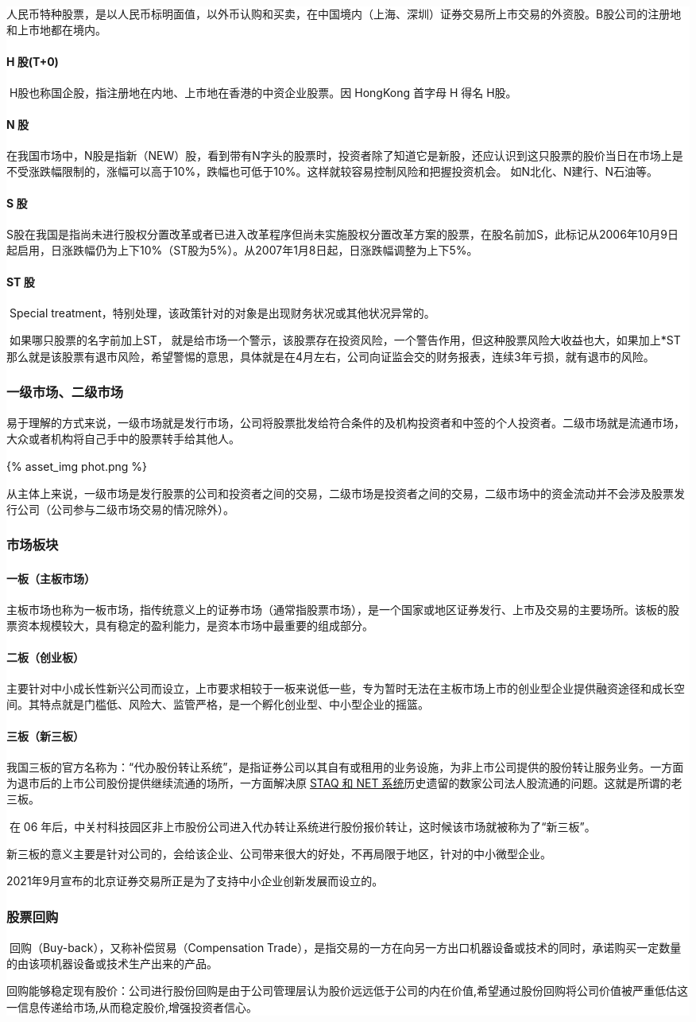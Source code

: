 ​	人民币特种股票，是以人民币标明面值，以外币认购和买卖，在中国境内（上海、深圳）证券交易所上市交易的外资股。B股公司的注册地和上市地都在境内。

#### H 股(T+0)

​	H股也称国企股，指注册地在内地、上市地在香港的中资企业股票。因 HongKong 首字母 H 得名 H股。

#### N 股

​	在我国市场中，N股是指新（NEW）股，看到带有N字头的股票时，投资者除了知道它是新股，还应认识到这只股票的股价当日在市场上是不受涨跌幅限制的，涨幅可以高于10%，跌幅也可低于10%。这样就较容易控制风险和把握投资机会。 如N北化、N建行、N石油等。

#### S 股

​	S股在我国是指尚未进行股权分置改革或者已进入改革程序但尚未实施股权分置改革方案的股票，在股名前加S，此标记从2006年10月9日起启用，日涨跌幅仍为上下10%（ST股为5%）。从2007年1月8日起，日涨跌幅调整为上下5%。

#### ST 股

​	Special treatment，特别处理，该政策针对的对象是出现财务状况或其他状况异常的。

​	如果哪只股票的名字前加上ST， 就是给市场一个警示，该股票存在投资风险，一个警告作用，但这种股票风险大收益也大，如果加上*ST那么就是该股票有退市风险，希望警惕的意思，具体就是在4月左右，公司向证监会交的财务报表，连续3年亏损，就有退市的风险。

### 一级市场、二级市场

​	易于理解的方式来说，一级市场就是发行市场，公司将股票批发给符合条件的及机构投资者和中签的个人投资者。二级市场就是流通市场，大众或者机构将自己手中的股票转手给其他人。

{% asset_img phot.png %}

​	从主体上来说，一级市场是发行股票的公司和投资者之间的交易，二级市场是投资者之间的交易，二级市场中的资金流动并不会涉及股票发行公司（公司参与二级市场交易的情况除外）。

### 市场板块

#### 一板（主板市场）

​	主板市场也称为一板市场，指传统意义上的证券市场（通常指股票市场），是一个国家或地区证券发行、上市及交易的主要场所。该板的股票资本规模较大，具有稳定的盈利能力，是资本市场中最重要的组成部分。

#### 二板（创业板）

​	主要针对中小成长性新兴公司而设立，上市要求相较于一板来说低一些，专为暂时无法在主板市场上市的创业型企业提供融资途径和成长空间。其特点就是门槛低、风险大、监管严格，是一个孵化创业型、中小型企业的摇篮。

#### 三板（新三板）

​	我国三板的官方名称为：“代办股份转让系统”，是指证券公司以其自有或租用的业务设施，为非上市公司提供的股份转让服务业务。一方面为退市后的上市公司股份提供继续流通的场所，一方面解决原 [STAQ 和 NET 系统](https://zhidao.baidu.com/question/681824.html)历史遗留的数家公司法人股流通的问题。这就是所谓的老三板。

​	在 06 年后，中关村科技园区非上市股份公司进入代办转让系统进行股份报价转让，这时候该市场就被称为了“新三板”。

​	新三板的意义主要是针对公司的，会给该企业、公司带来很大的好处，不再局限于地区，针对的中小微型企业。

​	2021年9月宣布的北京证券交易所正是为了支持中小企业创新发展而设立的。

### 股票回购

​	回购（Buy-back），又称补偿贸易（Compensation Trade），是指交易的一方在向另一方出口机器设备或技术的同时，承诺购买一定数量的由该项机器设备或技术生产出来的产品。

​	回购能够稳定现有股价：公司进行股份回购是由于公司管理层认为股价远远低于公司的内在价值,希望通过股份回购将公司价值被严重低估这一信息传递给市场,从而稳定股价,增强投资者信心。
